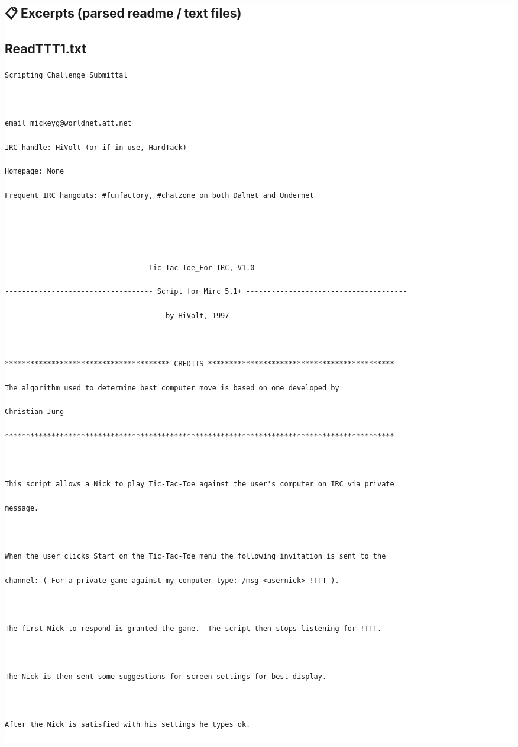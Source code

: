 ## 📋 Excerpts (parsed readme / text files)

## ReadTTT1.txt

```text
Scripting Challenge Submittal



email mickeyg@worldnet.att.net

IRC handle: HiVolt (or if in use, HardTack)

Homepage: None

Frequent IRC hangouts: #funfactory, #chatzone on both Dalnet and Undernet





--------------------------------- Tic-Tac-Toe_For IRC, V1.0 -----------------------------------

----------------------------------- Script for Mirc 5.1+ --------------------------------------

------------------------------------  by HiVolt, 1997 -----------------------------------------



*************************************** CREDITS ********************************************

The algorithm used to determine best computer move is based on one developed by 

Christian Jung

********************************************************************************************



This script allows a Nick to play Tic-Tac-Toe against the user's computer on IRC via private

message.



When the user clicks Start on the Tic-Tac-Toe menu the following invitation is sent to the 

channel: ( For a private game against my computer type: /msg <usernick> !TTT ).



The first Nick to respond is granted the game.  The script then stops listening for !TTT.



The Nick is then sent some suggestions for screen settings for best display.



After the Nick is satisfied with his settings he types ok.


```